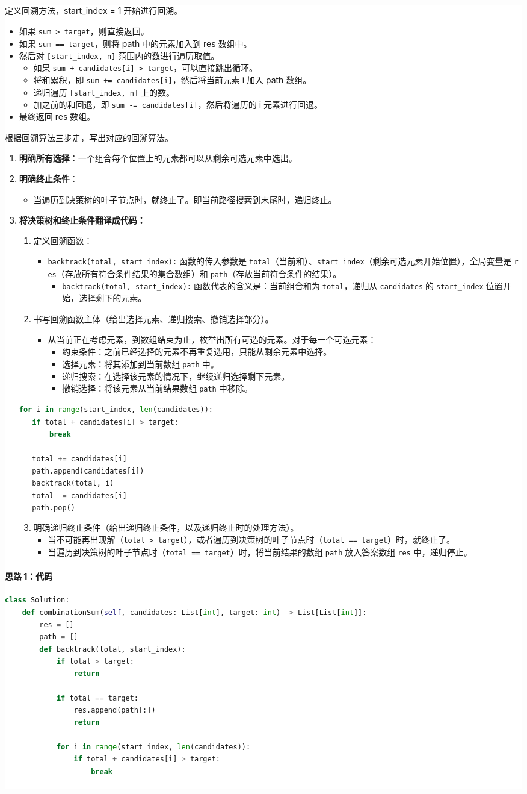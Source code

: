定义回溯方法，start_index = 1 开始进行回溯。

- 如果 `sum > target`，则直接返回。
- 如果 `sum == target`，则将 path 中的元素加入到 res 数组中。
- 然后对 `[start_index, n]` 范围内的数进行遍历取值。
  - 如果 `sum + candidates[i] > target`，可以直接跳出循环。
  - 将和累积，即 `sum += candidates[i]`，然后将当前元素 i 加入 path 数组。
  - 递归遍历 `[start_index, n]` 上的数。
  - 加之前的和回退，即 `sum -= candidates[i]`，然后将遍历的 i 元素进行回退。
- 最终返回 res 数组。

根据回溯算法三步走，写出对应的回溯算法。

1. **明确所有选择**：一个组合每个位置上的元素都可以从剩余可选元素中选出。

2. **明确终止条件**：

   - 当遍历到决策树的叶子节点时，就终止了。即当前路径搜索到末尾时，递归终止。

3. **将决策树和终止条件翻译成代码：**

   1. 定义回溯函数：

      - `backtrack(total, start_index):` 函数的传入参数是 `total`（当前和）、`start_index`（剩余可选元素开始位置），全局变量是 `res`（存放所有符合条件结果的集合数组）和 `path`（存放当前符合条件的结果）。
        - `backtrack(total, start_index):` 函数代表的含义是：当前组合和为 `total`，递归从 `candidates` 的 `start_index` 位置开始，选择剩下的元素。
   2. 书写回溯函数主体（给出选择元素、递归搜索、撤销选择部分）。
      - 从当前正在考虑元素，到数组结束为止，枚举出所有可选的元素。对于每一个可选元素：
        - 约束条件：之前已经选择的元素不再重复选用，只能从剩余元素中选择。
        - 选择元素：将其添加到当前数组 `path` 中。
        - 递归搜索：在选择该元素的情况下，继续递归选择剩下元素。
        - 撤销选择：将该元素从当前结果数组 `path` 中移除。

    ```Python
   for i in range(start_index, len(candidates)):
       if total + candidates[i] > target:
           break
   
       total += candidates[i]
       path.append(candidates[i])
       backtrack(total, i)
       total -= candidates[i]
       path.pop()
    ```
   
   3. 明确递归终止条件（给出递归终止条件，以及递归终止时的处理方法）。
      - 当不可能再出现解（`total > target`），或者遍历到决策树的叶子节点时（`total == target`）时，就终止了。
      - 当遍历到决策树的叶子节点时（`total == target`）时，将当前结果的数组 `path` 放入答案数组 `res` 中，递归停止。

#### 思路 1：代码

```Python
class Solution:
    def combinationSum(self, candidates: List[int], target: int) -> List[List[int]]:
        res = []
        path = []
        def backtrack(total, start_index):
            if total > target:
                return
            
            if total == target:
                res.append(path[:])
                return
            
            for i in range(start_index, len(candidates)):
                if total + candidates[i] > target:
                    break
                
```
